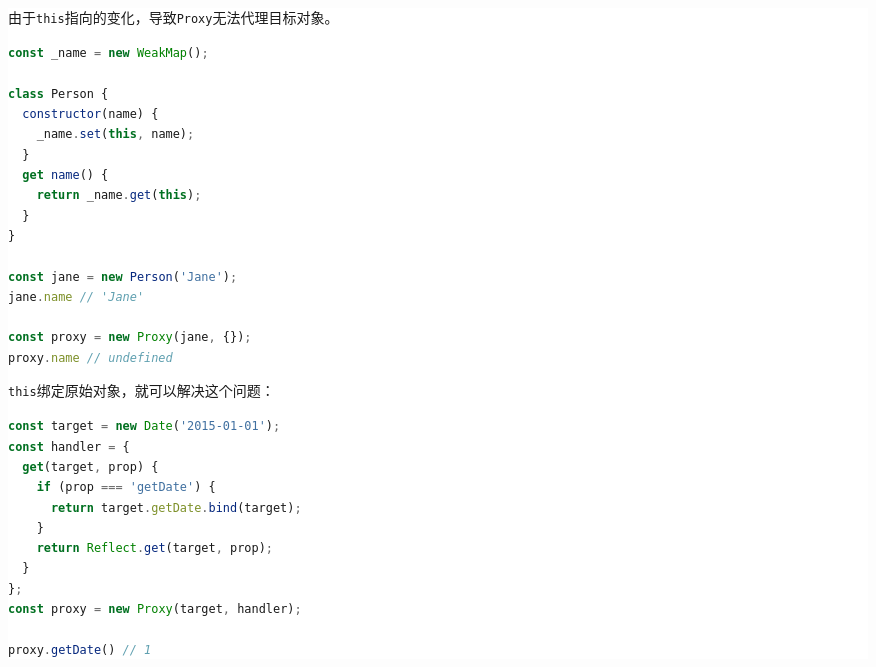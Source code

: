 由于`this`指向的变化，导致`Proxy`无法代理目标对象。
```javascript
const _name = new WeakMap();

class Person {
  constructor(name) {
    _name.set(this, name);
  }
  get name() {
    return _name.get(this);
  }
}

const jane = new Person('Jane');
jane.name // 'Jane'

const proxy = new Proxy(jane, {});
proxy.name // undefined
```

`this`绑定原始对象，就可以解决这个问题：
```javascript
const target = new Date('2015-01-01');
const handler = {
  get(target, prop) {
    if (prop === 'getDate') {
      return target.getDate.bind(target);
    }
    return Reflect.get(target, prop);
  }
};
const proxy = new Proxy(target, handler);

proxy.getDate() // 1
```